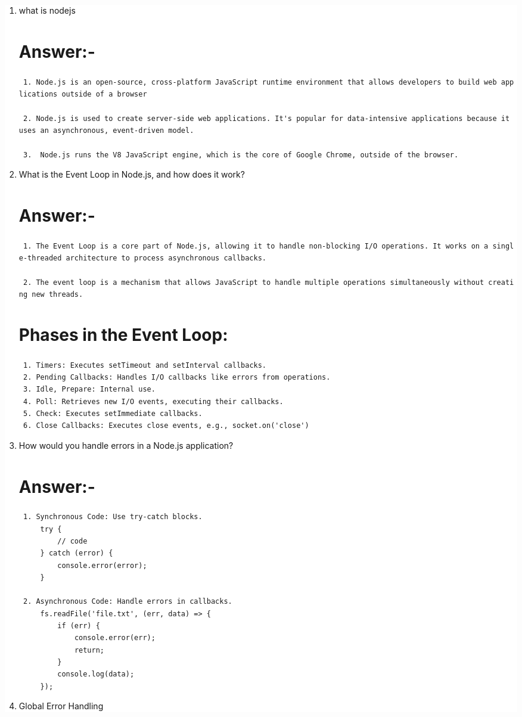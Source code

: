 1. what is nodejs

    # Answer:-
        1. Node.js is an open-source, cross-platform JavaScript runtime environment that allows developers to build web applications outside of a browser

        2. Node.js is used to create server-side web applications. It's popular for data-intensive applications because it uses an asynchronous, event-driven model.

        3.  Node.js runs the V8 JavaScript engine, which is the core of Google Chrome, outside of the browser.

2. What is the Event Loop in Node.js, and how does it work?

    # Answer:-
        1. The Event Loop is a core part of Node.js, allowing it to handle non-blocking I/O operations. It works on a single-threaded architecture to process asynchronous callbacks.

        2. The event loop is a mechanism that allows JavaScript to handle multiple operations simultaneously without creating new threads.

    # Phases in the Event Loop:
        1. Timers: Executes setTimeout and setInterval callbacks.
        2. Pending Callbacks: Handles I/O callbacks like errors from operations.
        3. Idle, Prepare: Internal use.
        4. Poll: Retrieves new I/O events, executing their callbacks.
        5. Check: Executes setImmediate callbacks.
        6. Close Callbacks: Executes close events, e.g., socket.on('close')

3. How would you handle errors in a Node.js application?

    # Answer:-
        1. Synchronous Code: Use try-catch blocks.
            try {
                // code
            } catch (error) {
                console.error(error);
            }

        2. Asynchronous Code: Handle errors in callbacks.
            fs.readFile('file.txt', (err, data) => {
                if (err) {
                    console.error(err);
                    return;
                }
                console.log(data);
            });

4. Global Error Handling
